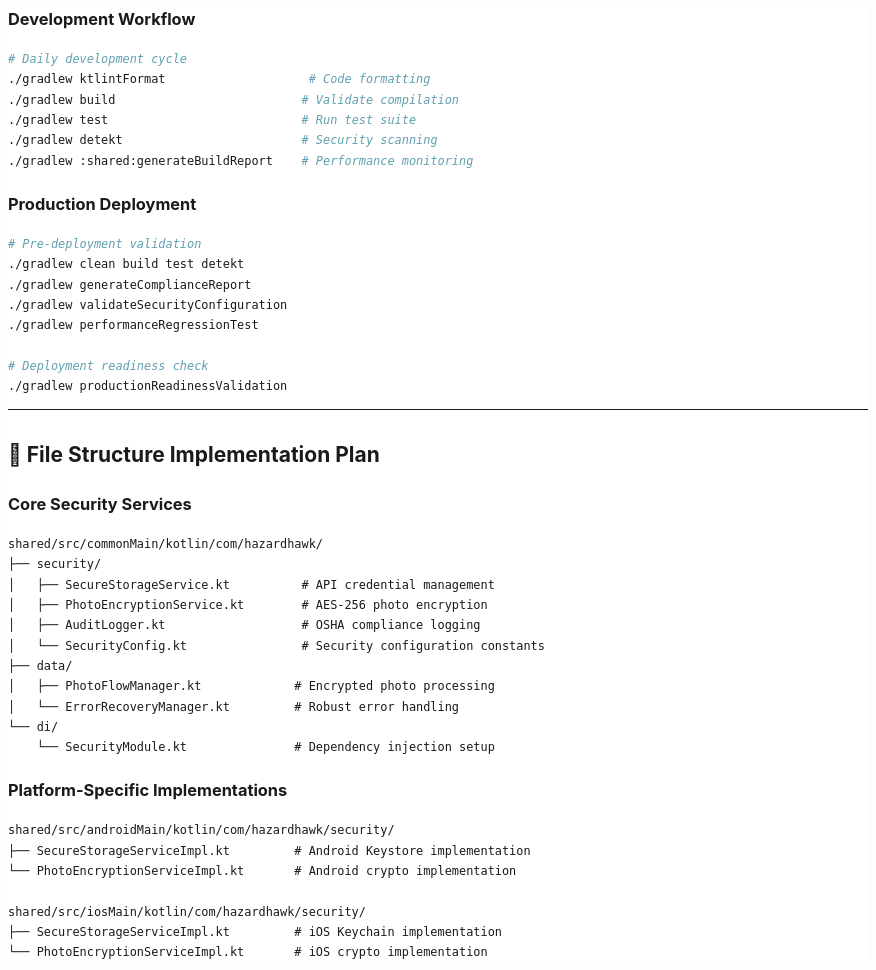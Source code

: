 ### Development Workflow
```bash
# Daily development cycle
./gradlew ktlintFormat                    # Code formatting
./gradlew build                          # Validate compilation
./gradlew test                           # Run test suite  
./gradlew detekt                         # Security scanning
./gradlew :shared:generateBuildReport    # Performance monitoring
```

### Production Deployment
```bash
# Pre-deployment validation
./gradlew clean build test detekt
./gradlew generateComplianceReport
./gradlew validateSecurityConfiguration
./gradlew performanceRegressionTest

# Deployment readiness check
./gradlew productionReadinessValidation
```

---

## 📁 File Structure Implementation Plan

### Core Security Services
```
shared/src/commonMain/kotlin/com/hazardhawk/
├── security/
│   ├── SecureStorageService.kt          # API credential management
│   ├── PhotoEncryptionService.kt        # AES-256 photo encryption
│   ├── AuditLogger.kt                   # OSHA compliance logging
│   └── SecurityConfig.kt                # Security configuration constants
├── data/
│   ├── PhotoFlowManager.kt             # Encrypted photo processing
│   └── ErrorRecoveryManager.kt         # Robust error handling
└── di/
    └── SecurityModule.kt               # Dependency injection setup
```

### Platform-Specific Implementations
```
shared/src/androidMain/kotlin/com/hazardhawk/security/
├── SecureStorageServiceImpl.kt         # Android Keystore implementation
└── PhotoEncryptionServiceImpl.kt       # Android crypto implementation

shared/src/iosMain/kotlin/com/hazardhawk/security/  
├── SecureStorageServiceImpl.kt         # iOS Keychain implementation
└── PhotoEncryptionServiceImpl.kt       # iOS crypto implementation
```
